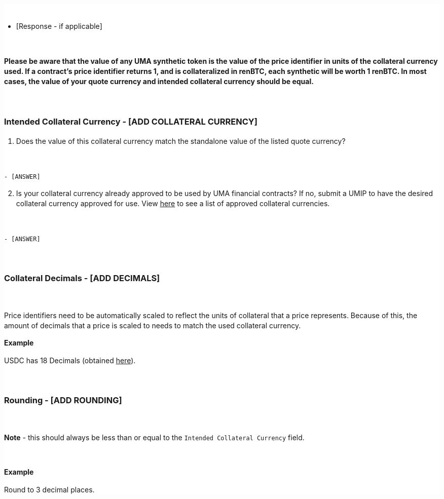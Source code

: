<br> 

- [Response - if applicable]

<br>

 **Please be aware that the value of any UMA synthetic token is the value of the price identifier in units of the collateral currency used. If a contract’s price identifier returns 1, and is collateralized in renBTC, each synthetic will be worth 1 renBTC. In most cases, the value of your quote currency and intended collateral currency should be equal.**

<br>

### **Intended Collateral Currency** - [ADD COLLATERAL CURRENCY]


1. Does the value of this collateral currency match the standalone value of the listed quote currency? 
<br> 

    - [ANSWER]

2. Is your collateral currency already approved to be used by UMA financial contracts? If no, submit a UMIP to have the desired collateral currency approved for use. View [here](https://docs.umaproject.org/uma-tokenholders/approved-collateral-currencies) to see a list of approved collateral currencies. 
<br> 

    - [ANSWER]

<br>

### **Collateral Decimals** - [ADD DECIMALS]
<br>

Price identifiers need to be automatically scaled to reflect the units of collateral that a price represents. Because of this, the amount of decimals that a price is scaled to needs to match the used collateral currency. 
<br> 

 **Example**

USDC has 18 Decimals (obtained [here](https://etherscan.io/token/0xa0b86991c6218b36c1d19d4a2e9eb0ce3606eb48)).

<br>

### **Rounding** - [ADD ROUNDING]
<br>

**Note** - this should always be less than or equal to the `Intended Collateral Currency` field.

<br>

**Example** 

Round to 3 decimal places. 
